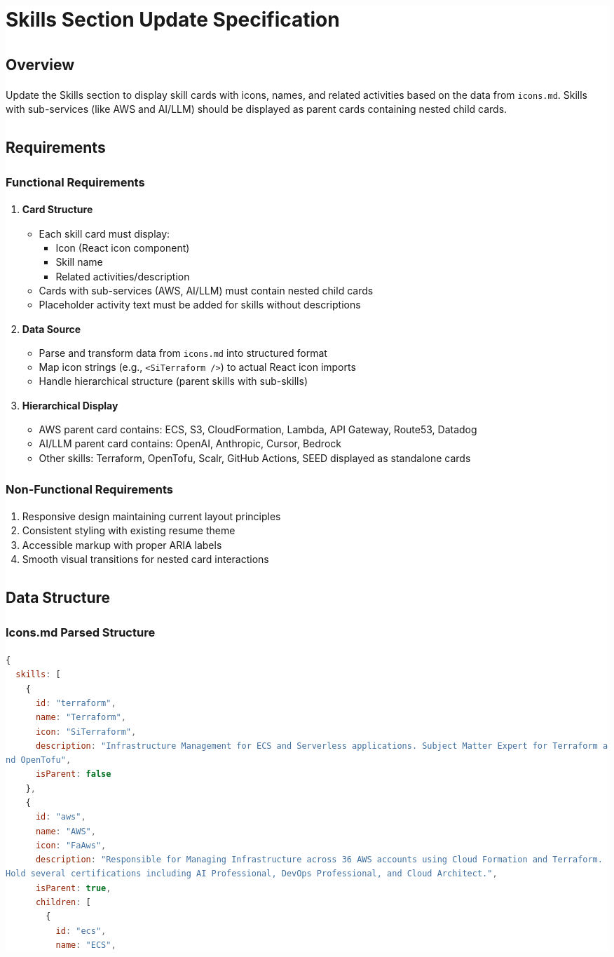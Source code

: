 # Skills Section Update Specification

## Overview
Update the Skills section to display skill cards with icons, names, and related activities based on the data from `icons.md`. Skills with sub-services (like AWS and AI/LLM) should be displayed as parent cards containing nested child cards.

## Requirements

### Functional Requirements
1. **Card Structure**
   - Each skill card must display:
     - Icon (React icon component)
     - Skill name
     - Related activities/description
   - Cards with sub-services (AWS, AI/LLM) must contain nested child cards
   - Placeholder activity text must be added for skills without descriptions

2. **Data Source**
   - Parse and transform data from `icons.md` into structured format
   - Map icon strings (e.g., `<SiTerraform />`) to actual React icon imports
   - Handle hierarchical structure (parent skills with sub-skills)

3. **Hierarchical Display**
   - AWS parent card contains: ECS, S3, CloudFormation, Lambda, API Gateway, Route53, Datadog
   - AI/LLM parent card contains: OpenAI, Anthropic, Cursor, Bedrock
   - Other skills: Terraform, OpenTofu, Scalr, GitHub Actions, SEED displayed as standalone cards

### Non-Functional Requirements
1. Responsive design maintaining current layout principles
2. Consistent styling with existing resume theme
3. Accessible markup with proper ARIA labels
4. Smooth visual transitions for nested card interactions

## Data Structure

### Icons.md Parsed Structure
```javascript
{
  skills: [
    {
      id: "terraform",
      name: "Terraform",
      icon: "SiTerraform",
      description: "Infrastructure Management for ECS and Serverless applications. Subject Matter Expert for Terraform and OpenTofu",
      isParent: false
    },
    {
      id: "aws",
      name: "AWS",
      icon: "FaAws",
      description: "Responsible for Managing Infrastructure across 36 AWS accounts using Cloud Formation and Terraform. Hold several certifications including AI Professional, DevOps Professional, and Cloud Architect.",
      isParent: true,
      children: [
        {
          id: "ecs",
          name: "ECS",
```